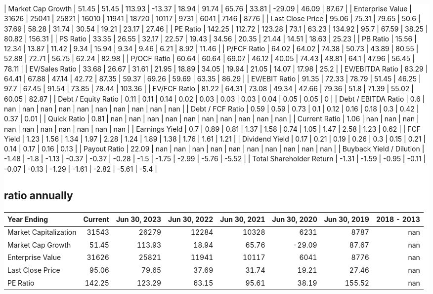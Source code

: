 | Market Cap Growth        |     51.45 |          51.45 |         113.93 |         -13.37 |          18.94 |          91.74 |          65.76 |          33.81 |         -29.09 |          46.09 |          87.67 |
| Enterprise Value         |  31626    |       25041    |       25821    |       16010    |       11941    |       18720    |       10117    |        9731    |        6041    |        7146    |        8776    |
| Last Close Price         |     95.06 |          75.31 |          79.65 |          50.6  |          37.69 |          58.28 |          31.74 |          30.54 |          19.21 |          23.17 |          27.46 |
| PE Ratio                 |    142.25 |         112.72 |         123.28 |          73.1  |          63.23 |         134.92 |          95.7  |          67.59 |          38.25 |          80.82 |         156.31 |
| PS Ratio                 |     33.35 |          26.55 |          32.17 |          22.57 |          19.43 |          34.56 |          20.35 |          21.44 |          14.51 |          18.63 |          25.23 |
| PB Ratio                 |     15.56 |          12.34 |          13.87 |          11.42 |           9.34 |          15.94 |           9.34 |           9.46 |           6.21 |           8.92 |          11.46 |
| P/FCF Ratio              |     64.02 |          64.02 |          74.38 |          50.73 |          43.89 |          80.55 |          52.88 |          72.71 |          56.75 |          62.24 |          82.98 |
| P/OCF Ratio              |     60.64 |          60.64 |          69.07 |          46.12 |          40.05 |          74.43 |          48.81 |          64.1  |          47.96 |          56.45 |          78.11 |
| EV/Sales Ratio           |     33.68 |          26.67 |          31.61 |          21.95 |          18.89 |          34.05 |          19.94 |          21.05 |          14.07 |          17.98 |          25.2  |
| EV/EBITDA Ratio          |     83.29 |          64.41 |          67.88 |          47.14 |          42.72 |          87.35 |          59.37 |          69.26 |          59.69 |          63.35 |          86.29 |
| EV/EBIT Ratio            |     91.35 |          72.33 |          78.79 |          51.45 |          46.25 |          97.7  |          67.45 |          91.54 |          73.85 |          78.44 |         103.36 |
| EV/FCF Ratio             |     81.22 |          64.31 |          73.08 |          49.34 |          42.66 |          79.36 |          51.8  |          71.39 |          55.02 |          60.05 |          82.87 |
| Debt / Equity Ratio      |      0.11 |           0.11 |           0.14 |           0.02 |           0.03 |           0.03 |           0.03 |           0.04 |           0.05 |           0.05 |           0    |
| Debt / EBITDA Ratio      |      0.6  |         nan    |         nan    |         nan    |         nan    |         nan    |         nan    |         nan    |         nan    |         nan    |         nan    |
| Debt / FCF Ratio         |      0.59 |           0.59 |           0.73 |           0.1  |           0.12 |           0.16 |           0.18 |           0.3  |           0.42 |           0.37 |           0.01 |
| Quick Ratio              |      0.81 |         nan    |         nan    |         nan    |         nan    |         nan    |         nan    |         nan    |         nan    |         nan    |         nan    |
| Current Ratio            |      1.06 |         nan    |         nan    |         nan    |         nan    |         nan    |         nan    |         nan    |         nan    |         nan    |         nan    |
| Earnings Yield           |      0.7  |           0.89 |           0.81 |           1.37 |           1.58 |           0.74 |           1.05 |           1.47 |           2.58 |           1.23 |           0.62 |
| FCF Yield                |      1.23 |           1.56 |           1.34 |           1.97 |           2.28 |           1.24 |           1.89 |           1.38 |           1.76 |           1.61 |           1.21 |
| Dividend Yield           |      0.17 |           0.21 |           0.19 |           0.26 |           0.3  |           0.15 |           0.21 |           0.14 |           0.17 |           0.16 |           0.13 |
| Payout Ratio             |     22.09 |         nan    |         nan    |         nan    |         nan    |         nan    |         nan    |         nan    |         nan    |         nan    |         nan    |
| Buyback Yield / Dilution |     -1.48 |          -1.8  |          -1.13 |          -0.37 |          -0.37 |          -0.28 |          -1.5  |          -1.75 |          -2.99 |          -5.76 |          -5.52 |
| Total Shareholder Return |     -1.31 |          -1.59 |          -0.95 |          -0.11 |          -0.07 |          -0.13 |          -1.29 |          -1.61 |          -2.82 |          -5.61 |          -5.4  |

## ratio annually
| Year Ending              |   Current |   Jun 30, 2023 |   Jun 30, 2022 |   Jun 30, 2021 |   Jun 30, 2020 |   Jun 30, 2019 |   2018 - 2013 |
|:-------------------------|----------:|---------------:|---------------:|---------------:|---------------:|---------------:|--------------:|
| Market Capitalization    |  31543    |       26279    |       12284    |       10328    |        6231    |        8787    |           nan |
| Market Cap Growth        |     51.45 |         113.93 |          18.94 |          65.76 |         -29.09 |          87.67 |           nan |
| Enterprise Value         |  31626    |       25821    |       11941    |       10117    |        6041    |        8776    |           nan |
| Last Close Price         |     95.06 |          79.65 |          37.69 |          31.74 |          19.21 |          27.46 |           nan |
| PE Ratio                 |    142.25 |         123.29 |          63.15 |          95.61 |          38.19 |         155.52 |           nan |